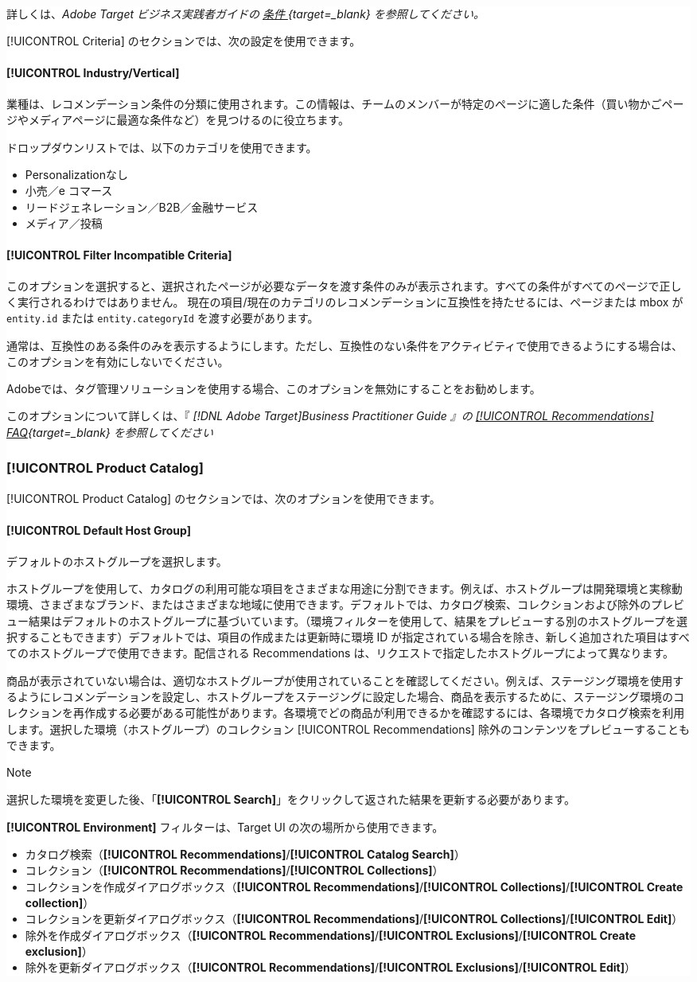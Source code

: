 詳しくは、*Adobe Target ビジネス実践者ガイドの [ 条件 ](https://experienceleague.adobe.com/ja/docs/target/using/recommendations/criteria/algorithms){target=_blank} を参照してください。*

[!UICONTROL Criteria] のセクションでは、次の設定を使用できます。

#### [!UICONTROL Industry/Vertical]

業種は、レコメンデーション条件の分類に使用されます。この情報は、チームのメンバーが特定のページに適した条件（買い物かごページやメディアページに最適な条件など）を見つけるのに役立ちます。

ドロップダウンリストでは、以下のカテゴリを使用できます。

* Personalizationなし
* 小売／e コマース
* リードジェネレーション／B2B／金融サービス
* メディア／投稿

#### [!UICONTROL Filter Incompatible Criteria]

このオプションを選択すると、選択されたページが必要なデータを渡す条件のみが表示されます。すべての条件がすべてのページで正しく実行されるわけではありません。 現在の項目/現在のカテゴリのレコメンデーションに互換性を持たせるには、ページまたは mbox が `entity.id` または `entity.categoryId` を渡す必要があります。

通常は、互換性のある条件のみを表示するようにします。ただし、互換性のない条件をアクティビティで使用できるようにする場合は、このオプションを有効にしないでください。

Adobeでは、タグ管理ソリューションを使用する場合、このオプションを無効にすることをお勧めします。

このオプションについて詳しくは、『 *[!DNL Adobe Target]Business Practitioner Guide 』の [[!UICONTROL Recommendations] FAQ](https://experienceleague.adobe.com/ja/docs/target/using/recommendations/recommendations-faq/recommendations-faq){target=_blank} を参照してください*

### [!UICONTROL Product Catalog]

[!UICONTROL Product Catalog] のセクションでは、次のオプションを使用できます。

#### [!UICONTROL Default Host Group]

デフォルトのホストグループを選択します。

ホストグループを使用して、カタログの利用可能な項目をさまざまな用途に分割できます。例えば、ホストグループは開発環境と実稼動環境、さまざまなブランド、またはさまざまな地域に使用できます。デフォルトでは、カタログ検索、コレクションおよび除外のプレビュー結果はデフォルトのホストグループに基づいています。（環境フィルターを使用して、結果をプレビューする別のホストグループを選択することもできます）デフォルトでは、項目の作成または更新時に環境 ID が指定されている場合を除き、新しく追加された項目はすべてのホストグループで使用できます。配信される Recommendations は、リクエストで指定したホストグループによって異なります。

商品が表示されていない場合は、適切なホストグループが使用されていることを確認してください。例えば、ステージング環境を使用するようにレコメンデーションを設定し、ホストグループをステージングに設定した場合、商品を表示するために、ステージング環境のコレクションを再作成する必要がある可能性があります。各環境でどの商品が利用できるかを確認するには、各環境でカタログ検索を利用します。選択した環境（ホストグループ）のコレクション [!UICONTROL Recommendations] 除外のコンテンツをプレビューすることもできます。

>[!NOTE]
>
>選択した環境を変更した後、「**[!UICONTROL Search]**」をクリックして返された結果を更新する必要があります。

**[!UICONTROL Environment]** フィルターは、Target UI の次の場所から使用できます。

* カタログ検索（**[!UICONTROL Recommendations]**/**[!UICONTROL Catalog Search]**）
* コレクション（**[!UICONTROL Recommendations]**/**[!UICONTROL Collections]**）
* コレクションを作成ダイアログボックス（**[!UICONTROL Recommendations]**/**[!UICONTROL Collections]**/**[!UICONTROL Create collection]**）
* コレクションを更新ダイアログボックス（**[!UICONTROL Recommendations]**/**[!UICONTROL Collections]**/**[!UICONTROL Edit]**）
* 除外を作成ダイアログボックス（**[!UICONTROL Recommendations]**/**[!UICONTROL Exclusions]**/**[!UICONTROL Create exclusion]**）
* 除外を更新ダイアログボックス（**[!UICONTROL Recommendations]**/**[!UICONTROL Exclusions]**/**[!UICONTROL Edit]**）

